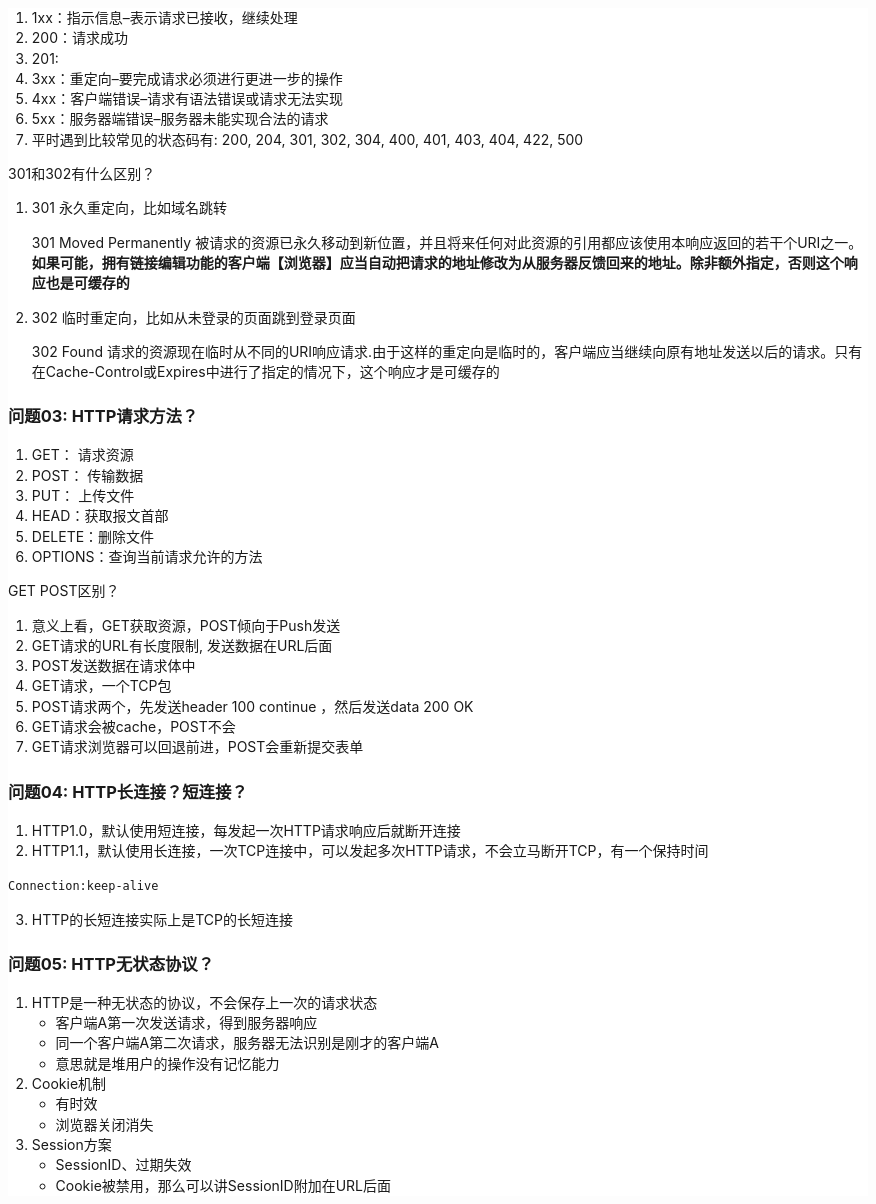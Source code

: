 

1.  1xx：指示信息–表示请求已接收，继续处理
2.  200：请求成功
3.  201: 
4.  3xx：重定向–要完成请求必须进行更进一步的操作
5.  4xx：客户端错误–请求有语法错误或请求无法实现
6.  5xx：服务器端错误–服务器未能实现合法的请求
7.  平时遇到比较常见的状态码有: 200, 204, 301, 302, 304, 400, 401, 403, 404, 422, 500

301和302有什么区别？

1.  301 永久重定向，比如域名跳转

    301 Moved Permanently 被请求的资源已永久移动到新位置，并且将来任何对此资源的引用都应该使用本响应返回的若干个URI之一。**如果可能，拥有链接编辑功能的客户端【浏览器】应当自动把请求的地址修改为从服务器反馈回来的地址。除非额外指定，否则这个响应也是可缓存的**

2.  302 临时重定向，比如从未登录的页面跳到登录页面

    302 Found 请求的资源现在临时从不同的URI响应请求.由于这样的重定向是临时的，客户端应当继续向原有地址发送以后的请求。只有在Cache-Control或Expires中进行了指定的情况下，这个响应才是可缓存的

### 问题03: HTTP请求方法？

1.  GET：   请求资源
2.  POST： 传输数据
3.  PUT：   上传文件
4.  HEAD：获取报文首部
5.  DELETE：删除文件
6.  OPTIONS：查询当前请求允许的方法

GET POST区别？

1.  意义上看，GET获取资源，POST倾向于Push发送
2.  GET请求的URL有长度限制, 发送数据在URL后面
3.  POST发送数据在请求体中
4.  GET请求，一个TCP包
5.  POST请求两个，先发送header 100 continue ，然后发送data  200 OK
6.  GET请求会被cache，POST不会
7.  GET请求浏览器可以回退前进，POST会重新提交表单

### 问题04: HTTP长连接？短连接？

1.  HTTP1.0，默认使用短连接，每发起一次HTTP请求响应后就断开连接
2.  HTTP1.1，默认使用长连接，一次TCP连接中，可以发起多次HTTP请求，不会立马断开TCP，有一个保持时间

~~~
Connection:keep-alive
~~~

3.  HTTP的长短连接实际上是TCP的长短连接

### 问题05: HTTP无状态协议？

1.  HTTP是一种无状态的协议，不会保存上一次的请求状态
    *   客户端A第一次发送请求，得到服务器响应
    *   同一个客户端A第二次请求，服务器无法识别是刚才的客户端A
    *   意思就是堆用户的操作没有记忆能力
2.  Cookie机制
    *   有时效
    *   浏览器关闭消失
3.  Session方案
    *   SessionID、过期失效
    *   Cookie被禁用，那么可以讲SessionID附加在URL后面
